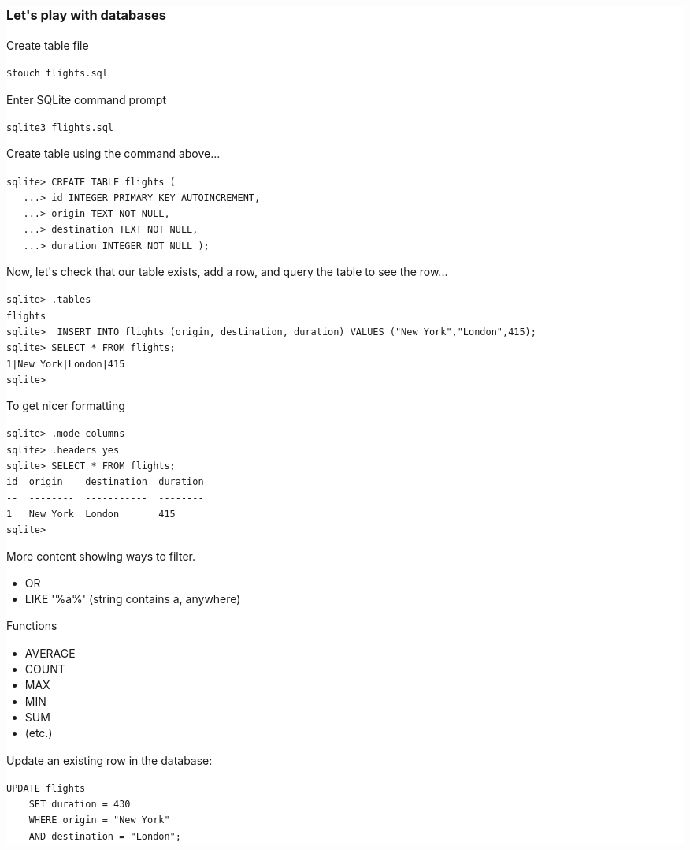 ### Let's play with databases

Create table file

`$touch flights.sql`

Enter SQLite command prompt

`sqlite3 flights.sql`

Create table using the command above...
```
sqlite> CREATE TABLE flights (
   ...> id INTEGER PRIMARY KEY AUTOINCREMENT,
   ...> origin TEXT NOT NULL,
   ...> destination TEXT NOT NULL,
   ...> duration INTEGER NOT NULL );
```


Now, let's check that our table exists, add a row, and query the table to see the row...
```
sqlite> .tables
flights
sqlite>  INSERT INTO flights (origin, destination, duration) VALUES ("New York","London",415);
sqlite> SELECT * FROM flights;
1|New York|London|415
sqlite> 
```

To get nicer formatting
```
sqlite> .mode columns
sqlite> .headers yes
sqlite> SELECT * FROM flights;
id  origin    destination  duration
--  --------  -----------  --------
1   New York  London       415     
sqlite> 
```

More content showing ways to filter.
* OR
* LIKE '%a%' (string contains a, anywhere)

Functions

* AVERAGE
* COUNT
* MAX
* MIN
* SUM
* (etc.)

Update an existing row in the database:

```
UPDATE flights
    SET duration = 430
    WHERE origin = "New York"
    AND destination = "London";
```
